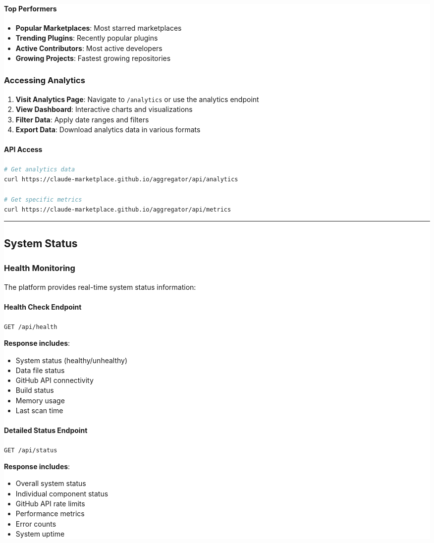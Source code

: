 #### Top Performers
- **Popular Marketplaces**: Most starred marketplaces
- **Trending Plugins**: Recently popular plugins
- **Active Contributors**: Most active developers
- **Growing Projects**: Fastest growing repositories

### Accessing Analytics

1. **Visit Analytics Page**: Navigate to `/analytics` or use the analytics endpoint
2. **View Dashboard**: Interactive charts and visualizations
3. **Filter Data**: Apply date ranges and filters
4. **Export Data**: Download analytics data in various formats

#### API Access
```bash
# Get analytics data
curl https://claude-marketplace.github.io/aggregator/api/analytics

# Get specific metrics
curl https://claude-marketplace.github.io/aggregator/api/metrics
```

---

## System Status

### Health Monitoring

The platform provides real-time system status information:

#### Health Check Endpoint
```bash
GET /api/health
```

**Response includes**:
- System status (healthy/unhealthy)
- Data file status
- GitHub API connectivity
- Build status
- Memory usage
- Last scan time

#### Detailed Status Endpoint
```bash
GET /api/status
```

**Response includes**:
- Overall system status
- Individual component status
- GitHub API rate limits
- Performance metrics
- Error counts
- System uptime
